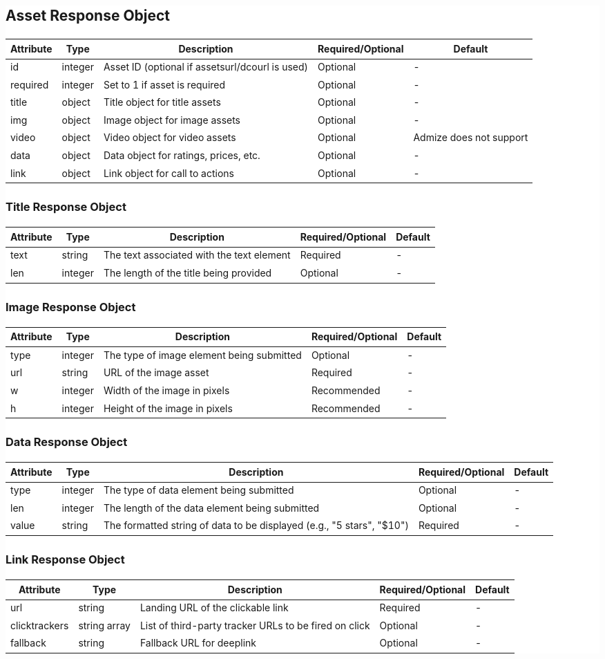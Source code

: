 ## Asset Response Object

| Attribute | Type | Description | Required/Optional | Default |
|-----------|------|-------------|-------------------|---------|
| id | integer | Asset ID (optional if assetsurl/dcourl is used) | Optional | - |
| required | integer | Set to 1 if asset is required | Optional | - |
| title | object | Title object for title assets | Optional | - |
| img | object | Image object for image assets | Optional | - |
| video | object | Video object for video assets | Optional | Admize does not support |
| data | object | Data object for ratings, prices, etc. | Optional | - |
| link | object | Link object for call to actions | Optional | - |

### Title Response Object

| Attribute | Type | Description | Required/Optional | Default |
|-----------|------|-------------|-------------------|---------|
| text | string | The text associated with the text element | Required | - |
| len | integer | The length of the title being provided | Optional | - |

### Image Response Object

| Attribute | Type | Description | Required/Optional | Default |
|-----------|------|-------------|-------------------|---------|
| type | integer | The type of image element being submitted | Optional | - |
| url | string | URL of the image asset | Required | - |
| w | integer | Width of the image in pixels | Recommended | - |
| h | integer | Height of the image in pixels | Recommended | - |

### Data Response Object

| Attribute | Type | Description | Required/Optional | Default |
|-----------|------|-------------|-------------------|---------|
| type | integer | The type of data element being submitted | Optional | - |
| len | integer | The length of the data element being submitted | Optional | - |
| value | string | The formatted string of data to be displayed (e.g., "5 stars", "$10") | Required | - |

### Link Response Object

| Attribute | Type | Description | Required/Optional | Default |
|-----------|------|-------------|-------------------|---------|
| url | string | Landing URL of the clickable link | Required | - |
| clicktrackers | string array | List of third-party tracker URLs to be fired on click | Optional | - |
| fallback | string | Fallback URL for deeplink | Optional | - |

